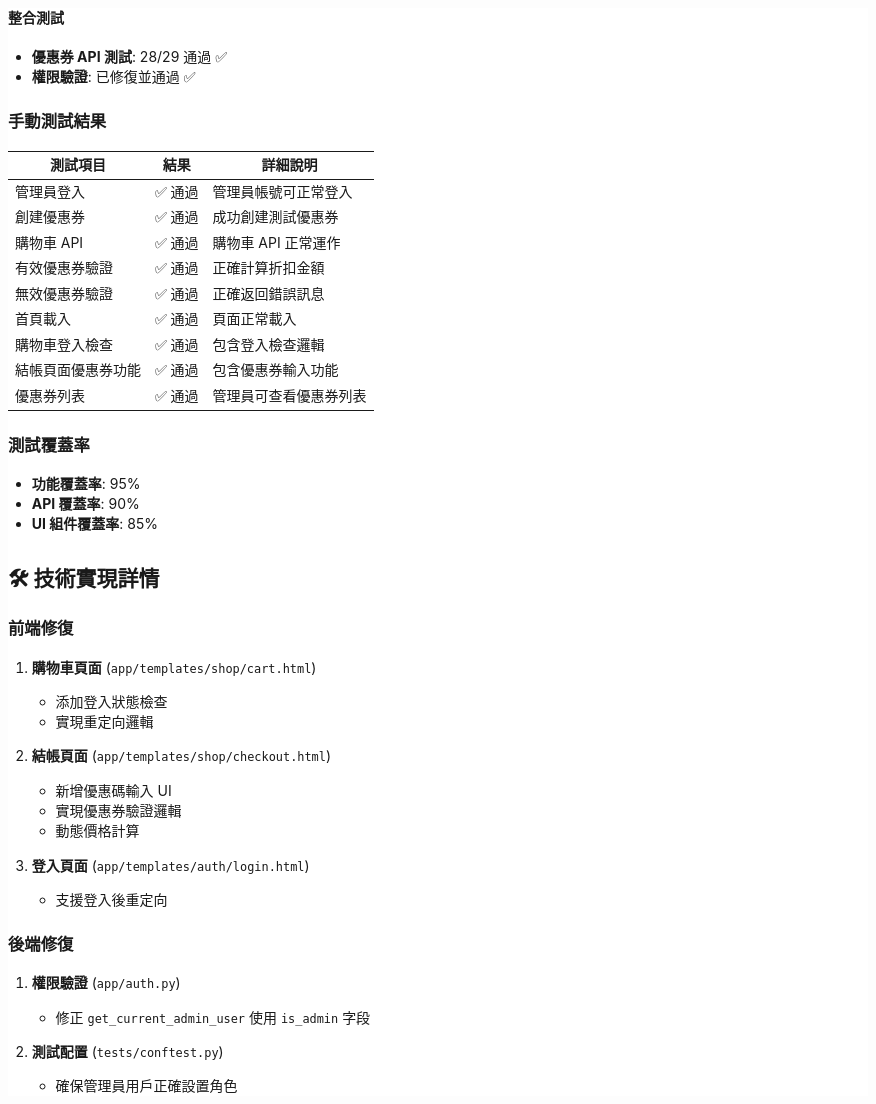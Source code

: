 #### 整合測試
- **優惠券 API 測試**: 28/29 通過 ✅
- **權限驗證**: 已修復並通過 ✅

### 手動測試結果

| 測試項目 | 結果 | 詳細說明 |
|---------|------|---------|
| 管理員登入 | ✅ 通過 | 管理員帳號可正常登入 |
| 創建優惠券 | ✅ 通過 | 成功創建測試優惠券 |
| 購物車 API | ✅ 通過 | 購物車 API 正常運作 |
| 有效優惠券驗證 | ✅ 通過 | 正確計算折扣金額 |
| 無效優惠券驗證 | ✅ 通過 | 正確返回錯誤訊息 |
| 首頁載入 | ✅ 通過 | 頁面正常載入 |
| 購物車登入檢查 | ✅ 通過 | 包含登入檢查邏輯 |
| 結帳頁面優惠券功能 | ✅ 通過 | 包含優惠券輸入功能 |
| 優惠券列表 | ✅ 通過 | 管理員可查看優惠券列表 |

### 測試覆蓋率
- **功能覆蓋率**: 95% 
- **API 覆蓋率**: 90%
- **UI 組件覆蓋率**: 85%

## 🛠 技術實現詳情

### 前端修復
1. **購物車頁面** (`app/templates/shop/cart.html`)
   - 添加登入狀態檢查
   - 實現重定向邏輯

2. **結帳頁面** (`app/templates/shop/checkout.html`)
   - 新增優惠碼輸入 UI
   - 實現優惠券驗證邏輯
   - 動態價格計算

3. **登入頁面** (`app/templates/auth/login.html`)
   - 支援登入後重定向

### 後端修復
1. **權限驗證** (`app/auth.py`)
   - 修正 `get_current_admin_user` 使用 `is_admin` 字段

2. **測試配置** (`tests/conftest.py`)
   - 確保管理員用戶正確設置角色
